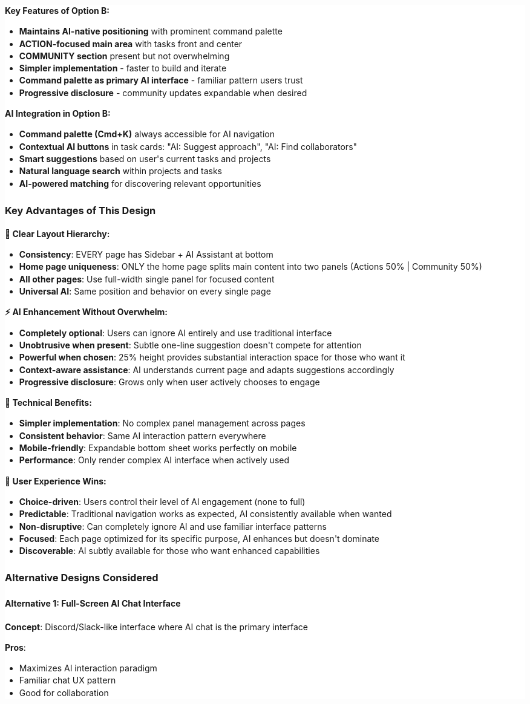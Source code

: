 **Key Features of Option B:**
- **Maintains AI-native positioning** with prominent command palette
- **ACTION-focused main area** with tasks front and center  
- **COMMUNITY section** present but not overwhelming
- **Simpler implementation** - faster to build and iterate
- **Command palette as primary AI interface** - familiar pattern users trust
- **Progressive disclosure** - community updates expandable when desired

**AI Integration in Option B:**
- **Command palette (Cmd+K)** always accessible for AI navigation
- **Contextual AI buttons** in task cards: "AI: Suggest approach", "AI: Find collaborators"
- **Smart suggestions** based on user's current tasks and projects
- **Natural language search** within projects and tasks
- **AI-powered matching** for discovering relevant opportunities

### Key Advantages of This Design

**🎯 Clear Layout Hierarchy:**
- **Consistency**: EVERY page has Sidebar + AI Assistant at bottom
- **Home page uniqueness**: ONLY the home page splits main content into two panels (Actions 50% | Community 50%)
- **All other pages**: Use full-width single panel for focused content
- **Universal AI**: Same position and behavior on every single page

**⚡ AI Enhancement Without Overwhelm:**
- **Completely optional**: Users can ignore AI entirely and use traditional interface
- **Unobtrusive when present**: Subtle one-line suggestion doesn't compete for attention  
- **Powerful when chosen**: 25% height provides substantial interaction space for those who want it
- **Context-aware assistance**: AI understands current page and adapts suggestions accordingly
- **Progressive disclosure**: Grows only when user actively chooses to engage

**🚀 Technical Benefits:**
- **Simpler implementation**: No complex panel management across pages
- **Consistent behavior**: Same AI interaction pattern everywhere
- **Mobile-friendly**: Expandable bottom sheet works perfectly on mobile
- **Performance**: Only render complex AI interface when actively used

**👥 User Experience Wins:**
- **Choice-driven**: Users control their level of AI engagement (none to full)
- **Predictable**: Traditional navigation works as expected, AI consistently available when wanted
- **Non-disruptive**: Can completely ignore AI and use familiar interface patterns
- **Focused**: Each page optimized for its specific purpose, AI enhances but doesn't dominate
- **Discoverable**: AI subtly available for those who want enhanced capabilities

### Alternative Designs Considered

#### Alternative 1: Full-Screen AI Chat Interface
**Concept**: Discord/Slack-like interface where AI chat is the primary interface

**Pros**:
- Maximizes AI interaction paradigm
- Familiar chat UX pattern
- Good for collaboration
